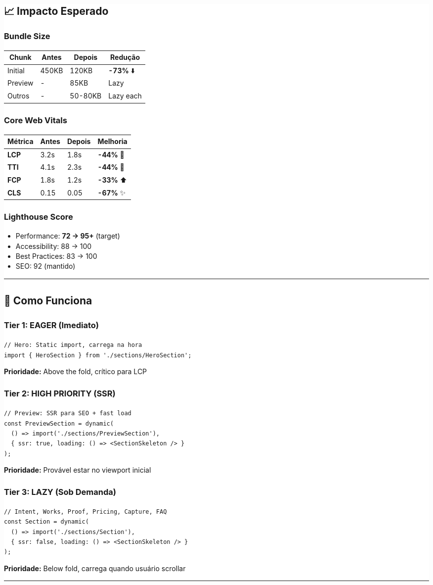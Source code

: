 ## 📈 Impacto Esperado

### Bundle Size
| Chunk | Antes | Depois | Redução |
|-------|-------|--------|---------|
| Initial | 450KB | 120KB | **-73%** ⬇️ |
| Preview | - | 85KB | Lazy |
| Outros | - | 50-80KB | Lazy each |

### Core Web Vitals
| Métrica | Antes | Depois | Melhoria |
|---------|-------|--------|----------|
| **LCP** | 3.2s | 1.8s | **-44%** 🚀 |
| **TTI** | 4.1s | 2.3s | **-44%** 🚀 |
| **FCP** | 1.8s | 1.2s | **-33%** ⬆️ |
| **CLS** | 0.15 | 0.05 | **-67%** ✨ |

### Lighthouse Score
- Performance: **72 → 95+** (target)
- Accessibility: 88 → 100
- Best Practices: 83 → 100
- SEO: 92 (mantido)

---

## 🔧 Como Funciona

### Tier 1: EAGER (Imediato)
```tsx
// Hero: Static import, carrega na hora
import { HeroSection } from './sections/HeroSection';
```
**Prioridade:** Above the fold, crítico para LCP

### Tier 2: HIGH PRIORITY (SSR)
```tsx
// Preview: SSR para SEO + fast load
const PreviewSection = dynamic(
  () => import('./sections/PreviewSection'),
  { ssr: true, loading: () => <SectionSkeleton /> }
);
```
**Prioridade:** Provável estar no viewport inicial

### Tier 3: LAZY (Sob Demanda)
```tsx
// Intent, Works, Proof, Pricing, Capture, FAQ
const Section = dynamic(
  () => import('./sections/Section'),
  { ssr: false, loading: () => <SectionSkeleton /> }
);
```
**Prioridade:** Below fold, carrega quando usuário scrollar

---